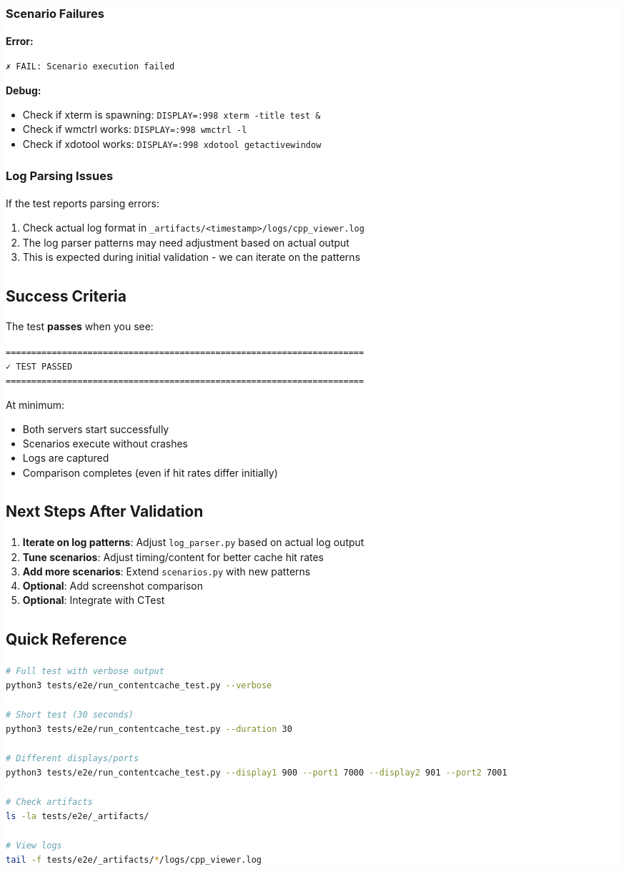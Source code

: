 ### Scenario Failures

**Error:**
```
✗ FAIL: Scenario execution failed
```

**Debug:**
- Check if xterm is spawning: `DISPLAY=:998 xterm -title test &`
- Check if wmctrl works: `DISPLAY=:998 wmctrl -l`
- Check if xdotool works: `DISPLAY=:998 xdotool getactivewindow`

### Log Parsing Issues

If the test reports parsing errors:
1. Check actual log format in `_artifacts/<timestamp>/logs/cpp_viewer.log`
2. The log parser patterns may need adjustment based on actual output
3. This is expected during initial validation - we can iterate on the patterns

## Success Criteria

The test **passes** when you see:

```
======================================================================
✓ TEST PASSED
======================================================================
```

At minimum:
- Both servers start successfully
- Scenarios execute without crashes
- Logs are captured
- Comparison completes (even if hit rates differ initially)

## Next Steps After Validation

1. **Iterate on log patterns**: Adjust `log_parser.py` based on actual log output
2. **Tune scenarios**: Adjust timing/content for better cache hit rates
3. **Add more scenarios**: Extend `scenarios.py` with new patterns
4. **Optional**: Add screenshot comparison
5. **Optional**: Integrate with CTest

## Quick Reference

```bash
# Full test with verbose output
python3 tests/e2e/run_contentcache_test.py --verbose

# Short test (30 seconds)
python3 tests/e2e/run_contentcache_test.py --duration 30

# Different displays/ports
python3 tests/e2e/run_contentcache_test.py --display1 900 --port1 7000 --display2 901 --port2 7001

# Check artifacts
ls -la tests/e2e/_artifacts/

# View logs
tail -f tests/e2e/_artifacts/*/logs/cpp_viewer.log
```
